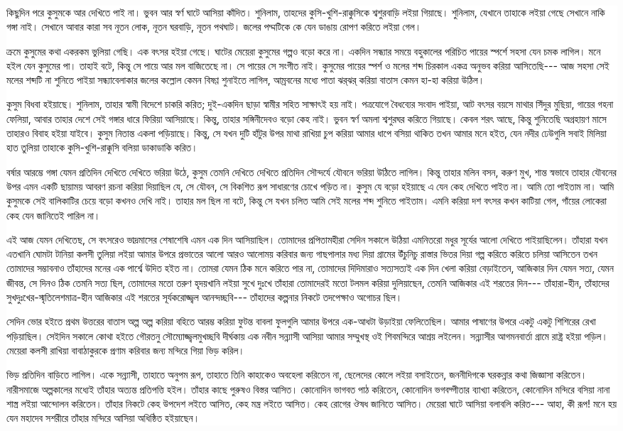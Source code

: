 কিছুদিন পরে কুসুমকে আর দেখিতে
পাই না। ভুবন আর স্বর্ণ ঘাটে আসিয়া কাঁদিত। শুনিলাম, তাহদের কুসি-খুশি-রাক্কুসিকে
শ্বশুরবাড়ি লইয়া গিয়াছে। শুনিলাম, যেখানে তাহাকে লইয়া গেছে সেখানে নাকি গঙ্গা
নাই। সেখানে আবার কারা সব নূতন লোক, নূতন ঘরবাড়ি, নূতন পথঘাট। জলের পদ্মটিকে কে
যেন ডাঙায় রোপণ করিতে লইয়া গেল।

ক্রমে কুসুমের কথা একরকম ভুলিয়া গেছি। এক বৎসর হইয়া গেছে। ঘাটের মেয়েরা কুসুমের
গল্পও বড়ো করে না। একদিন সন্ধ্যার সময়ে বহুকালের পরিচিত পায়ের স্পর্শে সহসা যেন
চমক লাগিল। মনে হইল যেন কুসুমের পা। তাহাই বটে, কিন্তু সে পায়ে আর মল
বাজিতেছে না। সে পায়ের সে সংগীত নাই। কুসুমের পায়ের স্পর্শ ও মলের শব্দ চিরকাল
একত্র অনুভব করিয়া আসিতেছি--- আজ সহসা সেই মলের শব্দটি না শুনিতে পাইয়া
সন্ধ্যাবেলাকার জলের কল্লোল কেমন বিষণ্ণ শুনাইতে লাগিল, আম্রবনের মধ্যে পাতা
ঝর্‌ঝর্ করিয়া বাতাস কেমন হা-হা করিয়া উঠিল।

কুসুম বিধবা হইয়াছে। শুনিলাম, তাহার স্বামী বিদেশে চাকরি করিত; দুই-একদিন ছাড়া
স্বামীর সহিত সাক্ষাৎই হয় নাই। পত্রযোগে বৈধব্যের সংবাদ পাইয়া, আট বৎসর বয়সে
মাথার সিঁদুর মুছিয়া, গায়ের গহনা ফেলিয়া, আবার তাহার দেশে সেই গঙ্গার ধারে
ফিরিয়া আসিয়াছে। কিন্তু, তাহার সঙ্গিনীদেবও বড়ো কেহ নাই। ভুবন স্বর্ণ অমলা
শ্বশুরঘর করিতে গিয়াছে। কেবল শরৎ আছে, কিন্তু শুনিতেছি অগ্রহায়ণ মাসে তাহারও
বিবাহ হইয়া যাইবে। কুসুম নিতান্ত একলা পড়িয়াছে। কিন্তু, সে যখন দুটি হাঁটুর উপর
মাথা রাখিয়া চুপ করিয়া আমার ধাপে বসিয়া থাকিত তখন আমার মনে হইত, যেন নদীর
ঢেউগুলি সবাই মিলিয়া হাত তুলিয়া তাহাকে কুসি-খুশি-রাক্কুসি বলিয়া ডাকাডাকি
করিত।

বর্ষার আরম্ভে গঙ্গা যেমন প্রতিদিন দেখিতে দেখিতে ভরিয়া উঠে, কুসুম তেমনি
দেখিতে দেখিতে প্রতিদিন সৌন্দর্যে যৌবনে ভরিয়া উঠিতে লাগিল। কিন্তু তাহার মলিন
বসন, করুণ মুখ, শান্ত স্বভাবে তাহার যৌবনের উপর এমন একটি ছায়াময় আবরণ রচনা
করিয়া দিয়াছিল যে, সে যৌবন, সে বিকশিত রূপ সাধারণের চোখে পড়িত না। কুসুম যে
বড়ো হইয়াছে এ যেন কেহ দেখিতে পাইত না। আমি তো পাইতাম না। আমি কুসুমকে সেই
বালিকাটির চেয়ে বড়ো কখনও দেখি নাই। তাহার মল ছিল না বটে, কিন্তু সে যখন
চলিত আমি সেই মলের শব্দ শুনিতে পাইতাম। এমনি করিয়া দশ বৎসর কখন কাটিয়া গেল,
গাঁয়ের লোকেরা কেহ যেন জানিতেই পারিল না।

এই আজ যেমন দেখিতেছ, সে বৎসরেও ভাদ্রমাসের শেষাশেষি এমন এক দিন আসিয়াছিল।
তোমাদের প্রপিতামহীরা সেদিন সকালে উঠিয়া এমনিতরো মধুর সূর্যের আলো দেখিতে
পাইয়াছিলেন। তাঁহারা যখন এতখানি ঘোমটা টানিয়া কলসী তুলিয়া লইয়া আমার উপরে
প্রভাতের আলো আরও আলোময় করিবার জন্য গাছপালার মধ্য দিয়া গ্রামের উঁচুনিচু রাস্তার
ভিতর দিয়া গল্প করিতে করিতে চলিয়া আসিতেন তখন তোমাদের সম্ভাবনাও তাঁহাদের
মনের এক পার্শ্বে উদিত হইত না। তোমরা যেমন ঠিক মনে করিতে পার না, তোমাদের
দিদিমারাও সত্যসত্যই এক দিন খেলা করিয়া বেড়াইতেন, আজিকার দিন যেমন সত্য,
যেমন জীবন্ত, সে দিনও ঠিক তেমনি সত্য ছিল, তোমাদের মতো তরুণ হৃদয়খানি লইয়া
সুখে দুঃখে তাঁহারা তোমাদেরই মতো টলমল করিয়া দুলিয়াছেন, তেমনি আজিকার এই
শরতের দিন--- তাঁহারা-হীন, তাঁহাদের সুখদুঃখের-স্মৃতিলেশমাত্র-হীন আজিকার এই
শরতের সূর্যকরোজ্জ্বল আনন্দচ্ছবি--- তাঁহাদের কল্পনার নিকটে তদপেক্ষাও অগোচর ছিল।

সেদিন ভোর হইতে প্রথম উত্তরের
বাতাস অল্প অল্প করিয়া বহিতে আরম্ভ করিয়া ফুটন্ত বাবলা ফুলগুলি আমার উপরে এক-আধটা
উড়াইয়া ফেলিতেছিল। আমার পাষাণের উপরে একটু একটু শিশিরের রেখা পড়িয়াছিল।
সেইদিন সকালে কোথা হইতে গৌরতনু সৌম্যোজ্জ্বলমুখচ্ছবি দীর্ঘকায় এক নবীন সন্ন্যাসী
আসিয়া আমার সম্মুখস্থ ওই শিবমন্দিরে আশ্রয় লইলেন। সন্ন্যাসীর আগমনবার্তা গ্রামে
রাষ্ট্র হইয়া পড়িল। মেয়েরা কলসী রাখিয়া বাবাঠাকুরকে প্রণাম করিবার জন্য মন্দিরে
গিয়া ভিড় করিল।

ভিড় প্রতিদিন বাড়িতে লাগিল।
একে সন্ন্যাসী, তাহাতে অনুপম রূপ, তাহাতে তিনি কাহাকেও অবহেলা করিতেন না,
ছেলেদের কোলে লইয়া বসাইতেন, জননীদিগকে ঘরকন্নার কথা জিজ্ঞাসা করিতেন।
নারীসমাজে অল্পকালের মধ্যেই তাঁহার অত্যন্ত প্রতিপত্তি হইল। তাঁহার কাছে পুরুষও বিস্তর
আসিত। কোনোদিন ভাগবত পাঠ করিতেন, কোনোদিন ভগবদ্গীতার ব্যাখ্যা করিতেন, কোনোদিন
মন্দিরে বসিয়া নানা শাস্ত্র লইয়া আন্দোলন করিতেন। তাঁহার নিকটে কেহ উপদেশ লইতে
আসিত, কেহ মন্ত্র লইতে আসিত। কেহ রোগের ঔষধ জানিতে আসিত। মেয়েরা ঘাটে আসিয়া
বলাবলি করিত--- আহা, কী রূপ! মনে হয় যেন মহাদেব সশরীরে তাঁহার মন্দিরে আসিয়া
অধিষ্ঠিত হইয়াছেন।
